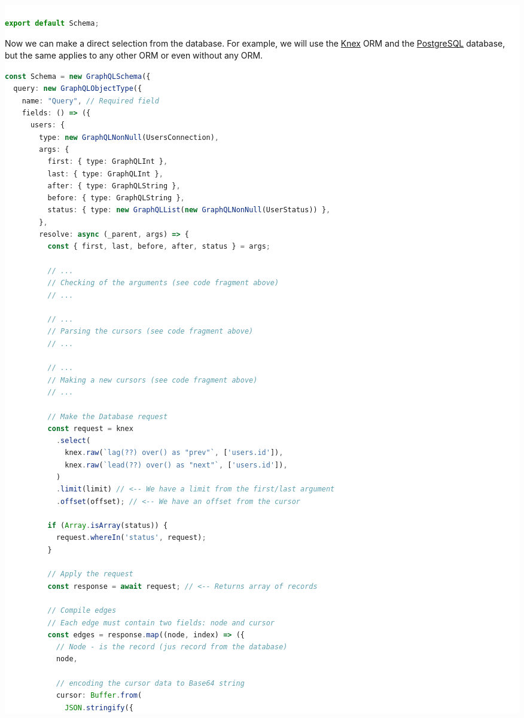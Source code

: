 ```ts

export default Schema;

```


Now we can make a direct selection from the database. For example, we will use the [Knex](https://github.com/knex/knex) ORM and the [PostgreSQL](https://www.postgresql.org) database, but the same applies to any other ORM or even without any ORM.


```ts
const Schema = new GraphQLSchema({
  query: new GraphQLObjectType({
    name: "Query", // Required field
    fields: () => ({
      users: {
        type: new GraphQLNonNull(UsersConnection),
        args: {
          first: { type: GraphQLInt },
          last: { type: GraphQLInt },
          after: { type: GraphQLString },
          before: { type: GraphQLString },
          status: { type: new GraphQLList(new GraphQLNonNull(UserStatus)) },
        },
        resolve: async (_parent, args) => {
          const { first, last, before, after, status } = args;

          // ...
          // Checking of the arguments (see code fragment above)
          // ...

          // ...
          // Parsing the cursors (see code fragment above)
          // ...

          // ...
          // Making a new cursors (see code fragment above)
          // ...

          // Make the Database request
          const request = knex
            .select(
              knex.raw(`lag(??) over() as "prev"`, ['users.id']),
              knex.raw(`lead(??) over() as "next"`, ['users.id']),
            )
            .limit(limit) // <-- We have a limit from the first/last argument
            .offset(offset); // <-- We have an offset from the cursor

          if (Array.isArray(status)) {
            request.whereIn('status', request);
          }

          // Apply the request
          const response = await request; // <-- Returns array of records

          // Compile edges
          // Each edge must contain two fields: node and cursor
          const edges = response.map((node, index) => ({
            // Node - is the record (jus record from the database)
            node,

            // encoding the cursor data to Base64 string
            cursor: Buffer.from(
              JSON.stringify({
```